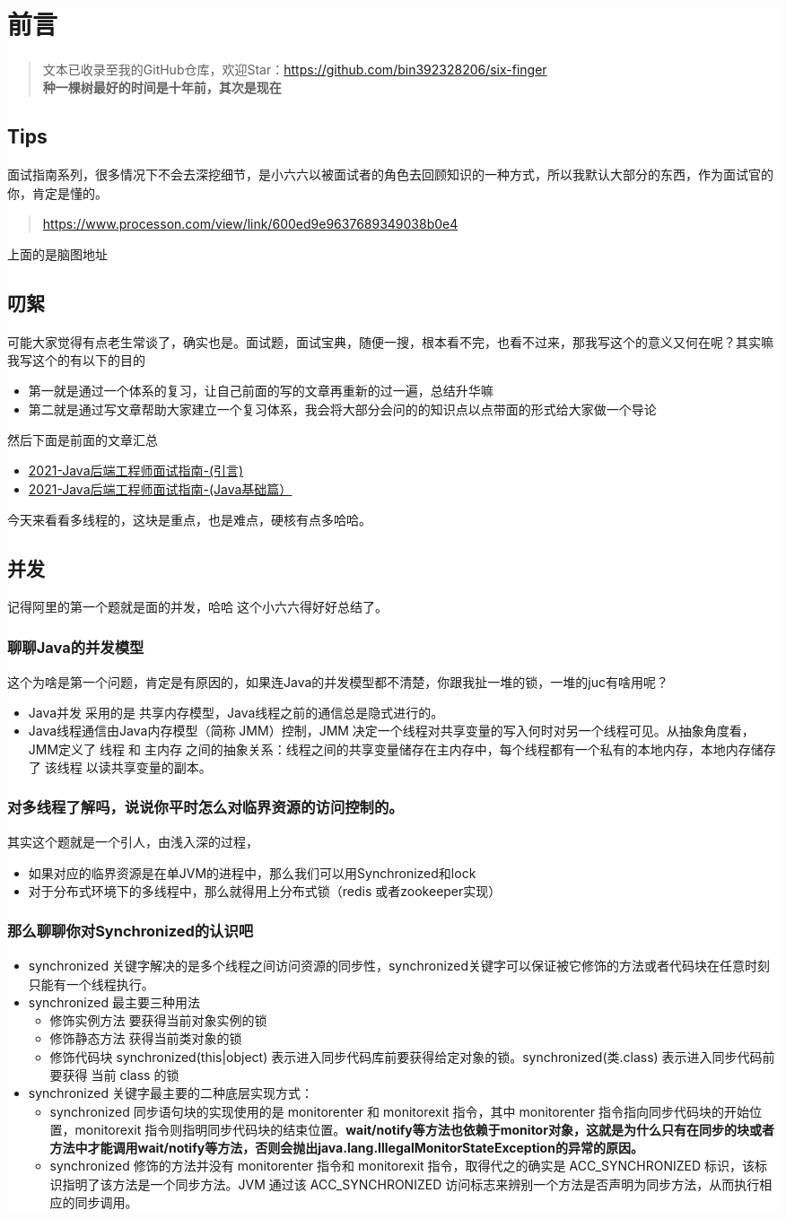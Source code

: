 
# 前言
>文本已收录至我的GitHub仓库，欢迎Star：https://github.com/bin392328206/six-finger                             
> **种一棵树最好的时间是十年前，其次是现在** 

## Tips
面试指南系列，很多情况下不会去深挖细节，是小六六以被面试者的角色去回顾知识的一种方式，所以我默认大部分的东西，作为面试官的你，肯定是懂的。
> https://www.processon.com/view/link/600ed9e9637689349038b0e4

上面的是脑图地址
## 叨絮
可能大家觉得有点老生常谈了，确实也是。面试题，面试宝典，随便一搜，根本看不完，也看不过来，那我写这个的意义又何在呢？其实嘛我写这个的有以下的目的
- 第一就是通过一个体系的复习，让自己前面的写的文章再重新的过一遍，总结升华嘛
- 第二就是通过写文章帮助大家建立一个复习体系，我会将大部分会问的的知识点以点带面的形式给大家做一个导论

然后下面是前面的文章汇总
 - [2021-Java后端工程师面试指南-(引言)](https://juejin.cn/post/6921868116481982477)
 - [2021-Java后端工程师面试指南-(Java基础篇）](https://juejin.cn/post/6924472756046135304)

 今天来看看多线程的，这块是重点，也是难点，硬核有点多哈哈。


 ## 并发
 记得阿里的第一个题就是面的并发，哈哈 这个小六六得好好总结了。

 ### 聊聊Java的并发模型
 这个为啥是第一个问题，肯定是有原因的，如果连Java的并发模型都不清楚，你跟我扯一堆的锁，一堆的juc有啥用呢？
 - Java并发 采用的是 共享内存模型，Java线程之前的通信总是隐式进行的。
- Java线程通信由Java内存模型（简称 JMM）控制，JMM 决定一个线程对共享变量的写入何时对另一个线程可见。从抽象角度看，JMM定义了 线程 和 主内存 之间的抽象关系：线程之间的共享变量储存在主内存中，每个线程都有一个私有的本地内存，本地内存储存了 该线程 以读共享变量的副本。


 ### 对多线程了解吗，说说你平时怎么对临界资源的访问控制的。
 其实这个题就是一个引人，由浅入深的过程，
 - 如果对应的临界资源是在单JVM的进程中，那么我们可以用Synchronized和lock
 - 对于分布式环境下的多线程中，那么就得用上分布式锁（redis 或者zookeeper实现）

 ### 那么聊聊你对Synchronized的认识吧
 - synchronized 关键字解决的是多个线程之间访问资源的同步性，synchronized关键字可以保证被它修饰的方法或者代码块在任意时刻只能有一个线程执行。
- synchronized 最主要三种用法
 	- 修饰实例方法 要获得当前对象实例的锁
    - 修饰静态方法 获得当前类对象的锁
    - 修饰代码块 synchronized(this|object) 表示进入同步代码库前要获得给定对象的锁。synchronized(类.class) 表示进入同步代码前要获得 当前 class 的锁
- synchronized 关键字最主要的二种底层实现方式：
	- synchronized 同步语句块的实现使用的是 monitorenter 和 monitorexit 指令，其中 monitorenter 指令指向同步代码块的开始位置，monitorexit 指令则指明同步代码块的结束位置。**wait/notify等方法也依赖于monitor对象，这就是为什么只有在同步的块或者方法中才能调用wait/notify等方法，否则会抛出java.lang.IllegalMonitorStateException的异常的原因。**
	- synchronized 修饰的方法并没有 monitorenter 指令和 monitorexit 指令，取得代之的确实是 ACC_SYNCHRONIZED 标识，该标识指明了该方法是一个同步方法。JVM 通过该 ACC_SYNCHRONIZED 访问标志来辨别一个方法是否声明为同步方法，从而执行相应的同步调用。
